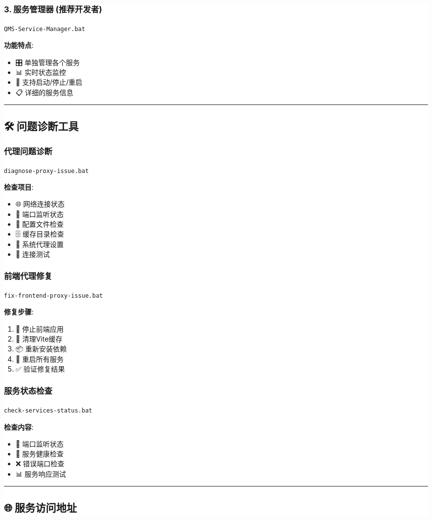 ### 3. 服务管理器 (推荐开发者)
```bash
QMS-Service-Manager.bat
```
**功能特点**:
- 🎛️ 单独管理各个服务
- 📊 实时状态监控
- 🔄 支持启动/停止/重启
- 📋 详细的服务信息

---

## 🛠️ 问题诊断工具

### 代理问题诊断
```bash
diagnose-proxy-issue.bat
```
**检查项目**:
- 🌐 网络连接状态
- 🔌 端口监听状态
- 📁 配置文件检查
- 🗄️ 缓存目录检查
- 🔧 系统代理设置
- 🧪 连接测试

### 前端代理修复
```bash
fix-frontend-proxy-issue.bat
```
**修复步骤**:
1. 🛑 停止前端应用
2. 🧹 清理Vite缓存
3. 📦 重新安装依赖
4. 🚀 重启所有服务
5. ✅ 验证修复结果

### 服务状态检查
```bash
check-services-status.bat
```
**检查内容**:
- 🔌 端口监听状态
- 🏥 服务健康检查
- ❌ 错误端口检查
- 📊 服务响应测试

---

## 🌐 服务访问地址
